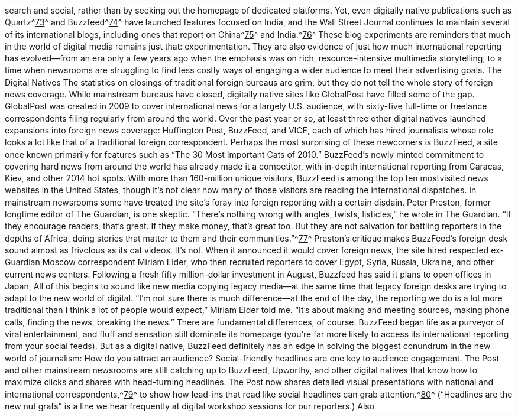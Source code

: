 search and social, rather than by seeking out the homepage of dedicated
platforms. Yet, even digitally native publications such as
Quartz^[73](#endnotes)^ and Buzzfeed^[74](#endnotes)^ have launched
features focused on India, and the Wall Street Journal continues to
maintain several of its international blogs, including ones that report
on China^[75](#endnotes)^ and India.^[76](#endnotes)^ These blog
experiments are reminders that much in the world of digital media
remains just that: experimentation. They are also evidence of just how
much international reporting has evolved—from an era only a few years
ago when the emphasis was on rich, resource-intensive multimedia
storytelling, to a time when newsrooms are struggling to find less
costly ways of engaging a wider audience to meet their advertising
goals. The Digital Natives The statistics on closings of traditional
foreign bureaus are grim, but they do not tell the whole story of
foreign news coverage. While mainstream bureaus have closed, digitally
native sites like GlobalPost have filled some of the gap. GlobalPost was
created in 2009 to cover international news for a largely U.S. audience,
with sixty-five full-time or freelance correspondents filing regularly
from around the world. Over the past year or so, at least three other
digital natives launched expansions into foreign news coverage:
Huffington Post, BuzzFeed, and VICE, each of which has hired journalists
whose role looks a lot like that of a traditional foreign correspondent.
Perhaps the most surprising of these newcomers is BuzzFeed, a site once
known primarily for features such as “The 30 Most Important Cats of
2010.” BuzzFeed’s newly minted commitment to covering hard news from
around the world has already made it a competitor, with in-depth
international reporting from Caracas, Kiev, and other 2014 hot spots.
With more than 160-million unique visitors, BuzzFeed is among the top
ten mostvisited news websites in the United States, though it’s not
clear how many of those visitors are reading the international
dispatches. In mainstream newsrooms some have treated the site’s foray
into foreign reporting with a certain disdain. Peter Preston, former
longtime editor of The Guardian, is one skeptic. “There’s nothing wrong
with angles, twists, listicles,” he wrote in The Guardian. “If they
encourage readers, that’s great. If they make money, that’s great too.
But they are not salvation for battling reporters in the depths of
Africa, doing stories that matter to them and their
communities.”^[77](#endnotes)^ Preston’s critique makes BuzzFeed’s
foreign desk sound almost as frivolous as its cat videos. It’s not. When
it announced it would cover foreign news, the site hired respected
ex-Guardian Moscow correspondent Miriam Elder, who then recruited
reporters to cover Egypt, Syria, Russia, Ukraine, and other current news
centers. Following a fresh fifty million-dollar investment in August,
Buzzfeed has said it plans to open offices in Japan, All of this begins
to sound like new media copying legacy media—at the same time that
legacy foreign desks are trying to adapt to the new world of digital.
“I’m not sure there is much difference—at the end of the day, the
reporting we do is a lot more traditional than I think a lot of people
would expect,” Miriam Elder told me. “It’s about making and meeting
sources, making phone calls, finding the news, breaking the news.” There
are fundamental differences, of course. BuzzFeed began life as a
purveyor of viral entertainment, and fluff and sensation still dominate
its homepage (you’re far more likely to access its international
reporting from your social feeds). But as a digital native, BuzzFeed
definitely has an edge in solving the biggest conundrum in the new world
of journalism: How do you attract an audience? Social-friendly headlines
are one key to audience engagement. The Post and other mainstream
newsrooms are still catching up to BuzzFeed, Upworthy, and other digital
natives that know how to maximize clicks and shares with head-turning
headlines. The Post now shares detailed visual presentations with
national and international correspondents,^[79](#endnotes)^ to show how
lead-ins that read like social headlines can grab
attention.^[80](#endnotes)^ (“Headlines are the new nut grafs” is a line
we hear frequently at digital workshop sessions for our reporters.) Also